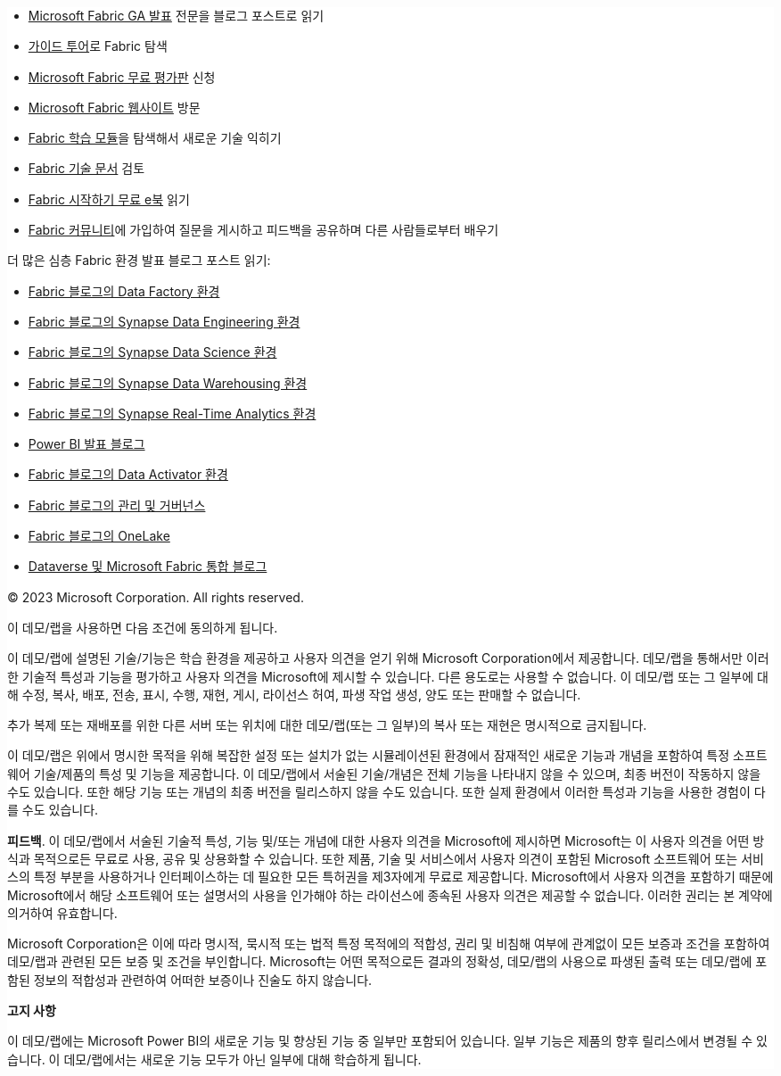 - [Microsoft Fabric GA 발표](https://aka.ms/Fabric-Hero-Blog-Ignite23) 전문을 블로그 포스트로 읽기

- [가이드 투어](https://aka.ms/Fabric-GuidedTour)로 Fabric 탐색

- [Microsoft Fabric 무료 평가판](https://aka.ms/try-fabric) 신청

- [Microsoft Fabric 웹사이트](https://aka.ms/microsoft-fabric) 방문

- [Fabric 학습 모듈](https://aka.ms/learn-fabric)을 탐색해서 새로운 기술 익히기

- [Fabric 기술 문서](https://aka.ms/fabric-docs) 검토

- [Fabric 시작하기 무료 e북](https://aka.ms/fabric-get-started-ebook) 읽기

- [Fabric 커뮤니티](https://aka.ms/fabric-community)에 가입하여 질문을 게시하고 피드백을 공유하며 다른 사람들로부터 배우기


더 많은 심층 Fabric 환경 발표 블로그 포스트 읽기:


- [Fabric 블로그의 Data Factory 환경](https://aka.ms/Fabric-Data-Factory-Blog) 

- [Fabric 블로그의 Synapse Data Engineering 환경](https://aka.ms/Fabric-DE-Blog) 

- [Fabric 블로그의 Synapse Data Science 환경](https://aka.ms/Fabric-DS-Blog) 

- [Fabric 블로그의 Synapse Data Warehousing 환경](https://aka.ms/Fabric-DW-Blog) 

- [Fabric 블로그의 Synapse Real-Time Analytics 환경](https://aka.ms/Fabric-RTA-Blog)

- [Power BI 발표 블로그](https://aka.ms/Fabric-PBI-Blog)

- [Fabric 블로그의 Data Activator 환경](https://aka.ms/Fabric-DA-Blog) 

- [Fabric 블로그의 관리 및 거버넌스](https://aka.ms/Fabric-Admin-Gov-Blog)

- [Fabric 블로그의 OneLake](https://aka.ms/Fabric-OneLake-Blog)

- [Dataverse 및 Microsoft Fabric 통합 블로그](https://aka.ms/Dataverse-Fabric-Blog)

© 2023 Microsoft Corporation. All rights reserved.

이 데모/랩을 사용하면 다음 조건에 동의하게 됩니다.

이 데모/랩에 설명된 기술/기능은 학습 환경을 제공하고 사용자 의견을 얻기 위해 Microsoft Corporation에서 제공합니다. 데모/랩을 통해서만 이러한 기술적 특성과 기능을 평가하고 사용자 의견을 Microsoft에 제시할 수 있습니다. 다른 용도로는 사용할 수 없습니다. 이 데모/랩 또는 그 일부에 대해 수정, 복사, 배포, 전송, 표시, 수행, 재현, 게시, 라이선스 허여, 파생 작업 생성, 양도 또는 판매할 수 없습니다.

추가 복제 또는 재배포를 위한 다른 서버 또는 위치에 대한 데모/랩(또는 그 일부)의 복사 또는 재현은 명시적으로 금지됩니다.

이 데모/랩은 위에서 명시한 목적을 위해 복잡한 설정 또는 설치가 없는 시뮬레이션된 환경에서 잠재적인 새로운 기능과 개념을 포함하여 특정 소프트웨어 기술/제품의 특성 및 기능을 제공합니다. 이 데모/랩에서 서술된 기술/개념은 전체 기능을 나타내지 않을 수 있으며, 최종 버전이 작동하지 않을 수도 있습니다. 또한 해당 기능 또는 개념의 최종 버전을 릴리스하지 않을 수도 있습니다. 또한 실제 환경에서 이러한 특성과 기능을 사용한 경험이 다를 수도 있습니다.

**피드백**. 이 데모/랩에서 서술된 기술적 특성, 기능 및/또는 개념에 대한 사용자 의견을 Microsoft에 제시하면 Microsoft는 이 사용자 의견을 어떤 방식과 목적으로든 무료로 사용, 공유 및 상용화할 수 있습니다. 또한 제품, 기술 및 서비스에서 사용자 의견이 포함된 Microsoft 소프트웨어 또는 서비스의 특정 부분을 사용하거나 인터페이스하는 데 필요한 모든 특허권을 제3자에게 무료로 제공합니다. Microsoft에서 사용자 의견을 포함하기 때문에 Microsoft에서 해당 소프트웨어 또는 설명서의 사용을 인가해야 하는 라이선스에 종속된 사용자 의견은 제공할 수 없습니다. 이러한 권리는 본 계약에 의거하여 유효합니다.

Microsoft Corporation은 이에 따라 명시적, 묵시적 또는 법적 특정 목적에의 적합성, 권리 및 비침해 여부에 관계없이 모든 보증과 조건을 포함하여 데모/랩과 관련된 모든 보증 및 조건을 부인합니다. Microsoft는 어떤 목적으로든 결과의 정확성, 데모/랩의 사용으로 파생된 출력 또는 데모/랩에 포함된 정보의 적합성과 관련하여 어떠한 보증이나 진술도 하지 않습니다.

**고지 사항**

이 데모/랩에는 Microsoft Power BI의 새로운 기능 및 향상된 기능 중 일부만 포함되어 있습니다. 일부 기능은 제품의 향후 릴리스에서 변경될 수 있습니다. 이 데모/랩에서는 새로운 기능 모두가 아닌 일부에 대해 학습하게 됩니다.
